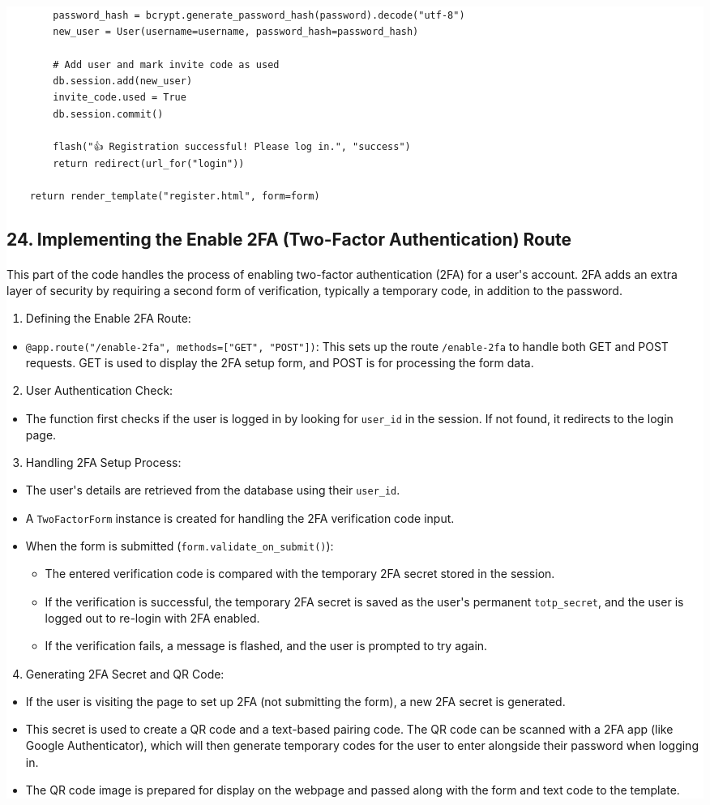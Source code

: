 ```
        password_hash = bcrypt.generate_password_hash(password).decode("utf-8")
        new_user = User(username=username, password_hash=password_hash)

        # Add user and mark invite code as used
        db.session.add(new_user)
        invite_code.used = True
        db.session.commit()

        flash("👍 Registration successful! Please log in.", "success")
        return redirect(url_for("login"))

    return render_template("register.html", form=form)
```

## 24. Implementing the Enable 2FA (Two-Factor Authentication) Route

This part of the code handles the process of enabling two-factor authentication (2FA) for a user's account. 2FA adds an extra layer of security by requiring a second form of verification, typically a temporary code, in addition to the password.

1. Defining the Enable 2FA Route:

- `@app.route("/enable-2fa", methods=["GET", "POST"])`: This sets up the route `/enable-2fa` to handle both GET and POST requests. GET is used to display the 2FA setup form, and POST is for processing the form data.

2. User Authentication Check:

- The function first checks if the user is logged in by looking for `user_id` in the session. If not found, it redirects to the login page.

3. Handling 2FA Setup Process:

- The user's details are retrieved from the database using their `user_id`.

- A `TwoFactorForm` instance is created for handling the 2FA verification code input.

- When the form is submitted (`form.validate_on_submit()`):

    - The entered verification code is compared with the temporary 2FA secret stored in the session.

    - If the verification is successful, the temporary 2FA secret is saved as the user's permanent `totp_secret`, and the user is logged out to re-login with 2FA enabled.

    - If the verification fails, a message is flashed, and the user is prompted to try again.

4. Generating 2FA Secret and QR Code:

- If the user is visiting the page to set up 2FA (not submitting the form), a new 2FA secret is generated.

- This secret is used to create a QR code and a text-based pairing code. The QR code can be scanned with a 2FA app (like Google Authenticator), which will then generate temporary codes for the user to enter alongside their password when logging in.

- The QR code image is prepared for display on the webpage and passed along with the form and text code to the template.
